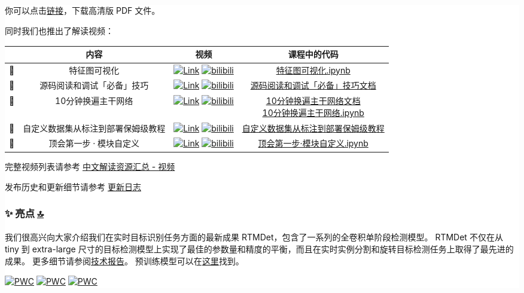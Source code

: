 你可以点击[链接](https://pan.baidu.com/s/1QEaqT7YayUdEvh1an0gjHg?pwd=yolo)，下载高清版 PDF 文件。

同时我们也推出了解读视频：

|     |                内容                |                                                                                                                                                                                                     视频                                                                                                                                                                                                      |                                                                                                         课程中的代码                                                                                                          |
| :-: | :--------------------------------: | :-----------------------------------------------------------------------------------------------------------------------------------------------------------------------------------------------------------------------------------------------------------------------------------------------------------------------------------------------------------------------------------------------------------: | :---------------------------------------------------------------------------------------------------------------------------------------------------------------------------------------------------------------------------: |
| 🌟  |            特征图可视化            | [![Link](https://i2.hdslb.com/bfs/archive/480a0eb41fce26e0acb65f82a74501418eee1032.jpg@112w_63h_1c.webp)](https://www.bilibili.com/video/BV188411s7o8)  [![bilibili](https://img.shields.io/badge/dynamic/json?label=views&style=social&logo=bilibili&query=data.stat.view&url=https%3A%2F%2Fapi.bilibili.com%2Fx%2Fweb-interface%2Fview%3Fbvid%3DBV188411s7o8)](https://www.bilibili.com/video/BV188411s7o8) | [特征图可视化.ipynb](https://github.com/open-mmlab/OpenMMLabCourse/blob/main/codes/MMYOLO_tutorials/%5B%E5%B7%A5%E5%85%B7%E7%B1%BB%E7%AC%AC%E4%B8%80%E6%9C%9F%5D%E7%89%B9%E5%BE%81%E5%9B%BE%E5%8F%AF%E8%A7%86%E5%8C%96.ipynb) |
| 🌟  |     源码阅读和调试「必备」技巧     | [![Link](https://i2.hdslb.com/bfs/archive/790d2422c879ff20488910da1c4422b667ea6af7.jpg@112w_63h_1c.webp)](https://www.bilibili.com/video/BV1N14y1V7mB)  [![bilibili](https://img.shields.io/badge/dynamic/json?label=views&style=social&logo=bilibili&query=data.stat.view&url=https%3A%2F%2Fapi.bilibili.com%2Fx%2Fweb-interface%2Fview%3Fbvid%3DBV1N14y1V7mB)](https://www.bilibili.com/video/BV1N14y1V7mB) |                                                                           [源码阅读和调试「必备」技巧文档](https://zhuanlan.zhihu.com/p/580885852)                                                                            |
| 🌟  |         10分钟换遍主干网络         | [![Link](http://i0.hdslb.com/bfs/archive/c51f1aef7c605856777249a7b4478f44bd69f3bd.jpg@112w_63h_1c.webp)](https://www.bilibili.com/video/BV1JG4y1d7GC)  [![bilibili](https://img.shields.io/badge/dynamic/json?label=views&style=social&logo=bilibili&query=data.stat.view&url=https%3A%2F%2Fapi.bilibili.com%2Fx%2Fweb-interface%2Fview%3Fbvid%3DBV1JG4y1d7GC)](https://www.bilibili.com/video/BV1JG4y1d7GC)  |     [10分钟换遍主干网络文档](https://zhuanlan.zhihu.com/p/585641598)<br>[10分钟换遍主干网络.ipynb](https://github.com/open-mmlab/OpenMMLabCourse/blob/main/codes/MMYOLO_tutorials/[实用类第二期]10分钟换遍主干网络.ipynb)     |
| 🌟  | 自定义数据集从标注到部署保姆级教程 | [![Link](https://i2.hdslb.com/bfs/archive/13f566c89a18c9c881713b63ec14da952d4c0b14.jpg@112w_63h_1c.webp)](https://www.bilibili.com/video/BV1RG4y137i5)  [![bilibili](https://img.shields.io/badge/dynamic/json?label=views&style=social&logo=bilibili&query=data.stat.view&url=https%3A%2F%2Fapi.bilibili.com%2Fx%2Fweb-interface%2Fview%3Fbvid%3DBV1RG4y137i5)](https://www.bilibili.com/video/BV1JG4y1d7GC) |                                                 [自定义数据集从标注到部署保姆级教程](https://github.com/open-mmlab/mmyolo/blob/dev/docs/zh_cn/user_guides/custom_dataset.md)                                                  |
| 🌟  |      顶会第一步 · 模块自定义       | [![Link](http://i2.hdslb.com/bfs/archive/5b23d41ac57466824eaf185ef806ef734414e93b.jpg@112w_63h_1c.webp)](https://www.bilibili.com/video/BV1yd4y1j7VD)  [![bilibili](https://img.shields.io/badge/dynamic/json?label=views&style=social&logo=bilibili&query=data.stat.view&url=https%3A%2F%2Fapi.bilibili.com%2Fx%2Fweb-interface%2Fview%3Fbvid%3DBV1yd4y1j7VD)](https://www.bilibili.com/video/BV1yd4y1j7VD)  |                                    [顶会第一步·模块自定义.ipynb](https://github.com/open-mmlab/OpenMMLabCourse/blob/main/codes/MMYOLO_tutorials/[实用类第四期]顶会第一步·模块自定义.ipynb)                                    |

完整视频列表请参考 [中文解读资源汇总 - 视频](https://mmyolo.readthedocs.io/zh_CN/latest/get_started/article.html)

发布历史和更新细节请参考 [更新日志](https://mmyolo.readthedocs.io/zh_CN/latest/notes/changelog.html)

### ✨ 亮点 [🔝](#-table-of-contents)

我们很高兴向大家介绍我们在实时目标识别任务方面的最新成果 RTMDet，包含了一系列的全卷积单阶段检测模型。 RTMDet 不仅在从 tiny 到 extra-large 尺寸的目标检测模型上实现了最佳的参数量和精度的平衡，而且在实时实例分割和旋转目标检测任务上取得了最先进的成果。 更多细节请参阅[技术报告](https://arxiv.org/abs/2212.07784)。 预训练模型可以在[这里](configs/rtmdet)找到。

[![PWC](https://img.shields.io/endpoint.svg?url=https://paperswithcode.com/badge/rtmdet-an-empirical-study-of-designing-real/real-time-instance-segmentation-on-mscoco)](https://paperswithcode.com/sota/real-time-instance-segmentation-on-mscoco?p=rtmdet-an-empirical-study-of-designing-real)
[![PWC](https://img.shields.io/endpoint.svg?url=https://paperswithcode.com/badge/rtmdet-an-empirical-study-of-designing-real/object-detection-in-aerial-images-on-dota-1)](https://paperswithcode.com/sota/object-detection-in-aerial-images-on-dota-1?p=rtmdet-an-empirical-study-of-designing-real)
[![PWC](https://img.shields.io/endpoint.svg?url=https://paperswithcode.com/badge/rtmdet-an-empirical-study-of-designing-real/object-detection-in-aerial-images-on-hrsc2016)](https://paperswithcode.com/sota/object-detection-in-aerial-images-on-hrsc2016?p=rtmdet-an-empirical-study-of-designing-real)

